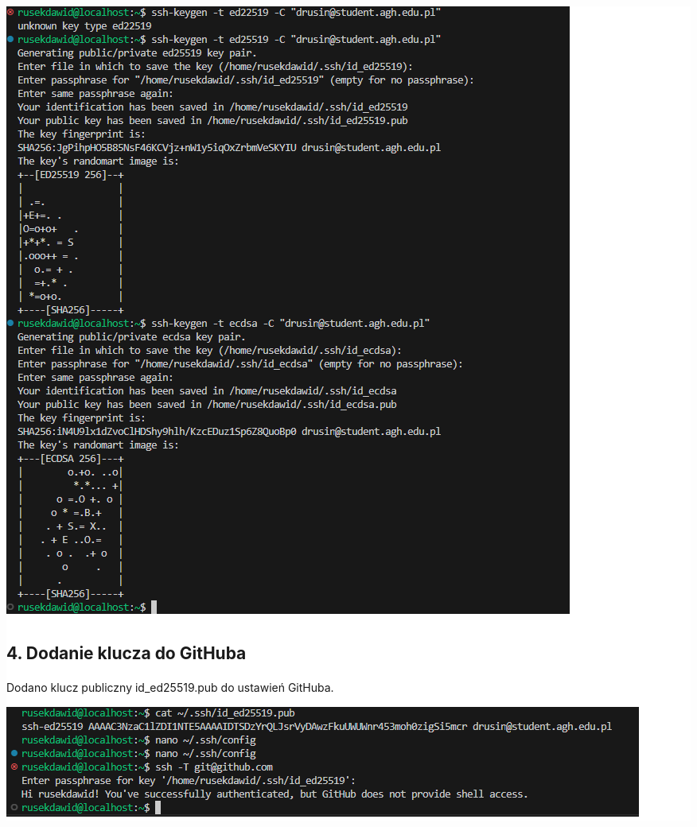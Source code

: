 ![screen](./gkluczy.png)


## 4. Dodanie klucza do GitHuba

Dodano klucz publiczny id_ed25519.pub do ustawień GitHuba.


![screen](./ss4.png)
